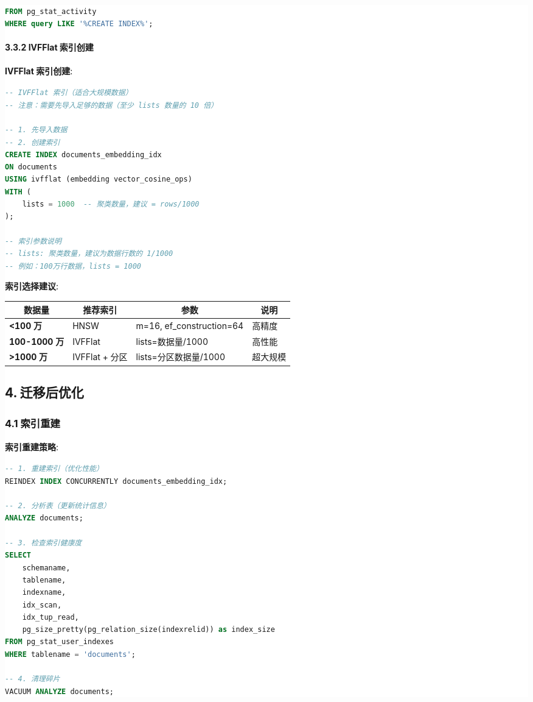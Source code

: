 ```sql
FROM pg_stat_activity
WHERE query LIKE '%CREATE INDEX%';
```

#### 3.3.2 IVFFlat 索引创建

**IVFFlat 索引创建**:

```sql
-- IVFFlat 索引（适合大规模数据）
-- 注意：需要先导入足够的数据（至少 lists 数量的 10 倍）

-- 1. 先导入数据
-- 2. 创建索引
CREATE INDEX documents_embedding_idx
ON documents
USING ivfflat (embedding vector_cosine_ops)
WITH (
    lists = 1000  -- 聚类数量，建议 = rows/1000
);

-- 索引参数说明
-- lists: 聚类数量，建议为数据行数的 1/1000
-- 例如：100万行数据，lists = 1000
```

**索引选择建议**:

| 数据量          | 推荐索引       | 参数                     | 说明     |
| --------------- | -------------- | ------------------------ | -------- |
| **<100 万**     | HNSW           | m=16, ef_construction=64 | 高精度   |
| **100-1000 万** | IVFFlat        | lists=数据量/1000        | 高性能   |
| **>1000 万**    | IVFFlat + 分区 | lists=分区数据量/1000    | 超大规模 |

## 4. 迁移后优化

### 4.1 索引重建

**索引重建策略**:

```sql
-- 1. 重建索引（优化性能）
REINDEX INDEX CONCURRENTLY documents_embedding_idx;

-- 2. 分析表（更新统计信息）
ANALYZE documents;

-- 3. 检查索引健康度
SELECT
    schemaname,
    tablename,
    indexname,
    idx_scan,
    idx_tup_read,
    pg_size_pretty(pg_relation_size(indexrelid)) as index_size
FROM pg_stat_user_indexes
WHERE tablename = 'documents';

-- 4. 清理碎片
VACUUM ANALYZE documents;
```
